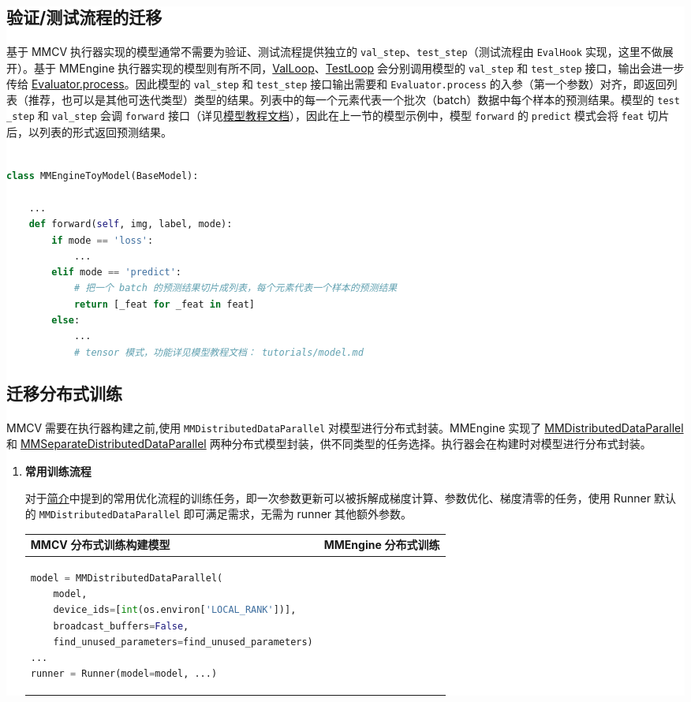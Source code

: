 ## 验证/测试流程的迁移

基于 MMCV 执行器实现的模型通常不需要为验证、测试流程提供独立的 `val_step`、`test_step`（测试流程由 `EvalHook` 实现，这里不做展开）。基于 MMEngine 执行器实现的模型则有所不同，[ValLoop](mmengine.runner.ValLoop)、[TestLoop](mmengine.runner.TestLoop) 会分别调用模型的 `val_step` 和 `test_step` 接口，输出会进一步传给 [Evaluator.process](mmengine.evaluator.Evaluator.process)。因此模型的 `val_step` 和 `test_step` 接口输出需要和 `Evaluator.process` 的入参（第一个参数）对齐，即返回列表（推荐，也可以是其他可迭代类型）类型的结果。列表中的每一个元素代表一个批次（batch）数据中每个样本的预测结果。模型的 `test_step` 和 `val_step` 会调 `forward` 接口（详见[模型教程文档](../tutorials/model.md)），因此在上一节的模型示例中，模型 `forward` 的 `predict` 模式会将 `feat` 切片后，以列表的形式返回预测结果。

```python

class MMEngineToyModel(BaseModel):

    ...
    def forward(self, img, label, mode):
        if mode == 'loss':
            ...
        elif mode == 'predict':
            # 把一个 batch 的预测结果切片成列表，每个元素代表一个样本的预测结果
            return [_feat for _feat in feat]
        else:
            ...
            # tensor 模式，功能详见模型教程文档： tutorials/model.md
```

## 迁移分布式训练

MMCV 需要在执行器构建之前,使用 `MMDistributedDataParallel` 对模型进行分布式封装。MMEngine 实现了 [MMDistributedDataParallel](mmengine.model.MMDistributedDataParallel) 和 [MMSeparateDistributedDataParallel](mmengine.model.MMSeparateDistributedDataParallel) 两种分布式模型封装，供不同类型的任务选择。执行器会在构建时对模型进行分布式封装。

1. **常用训练流程**

   对于[简介](#简介)中提到的常用优化流程的训练任务，即一次参数更新可以被拆解成梯度计算、参数优化、梯度清零的任务，使用 Runner 默认的 `MMDistributedDataParallel` 即可满足需求，无需为 runner 其他额外参数。

   <table class="docutils">
    <thead>
    <tr>
        <th>MMCV 分布式训练构建模型</th>
        <th>MMEngine 分布式训练</th>
    <tbody>
    <tr>
    <td valign="top">

   ```python
   model = MMDistributedDataParallel(
       model,
       device_ids=[int(os.environ['LOCAL_RANK'])],
       broadcast_buffers=False,
       find_unused_parameters=find_unused_parameters)
   ...
   runner = Runner(model=model, ...)
   ```
